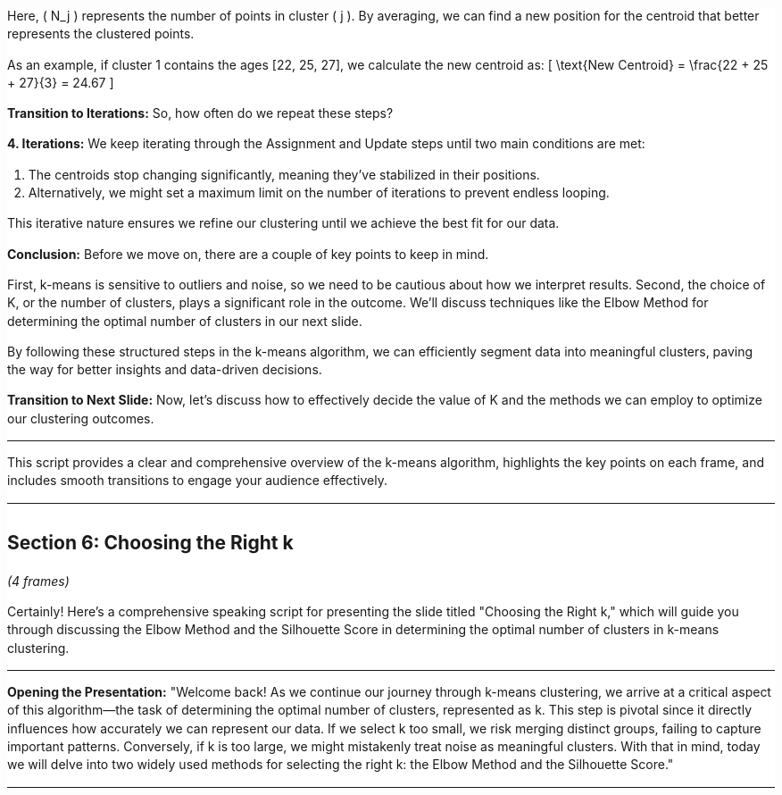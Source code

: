 Here, \( N_j \) represents the number of points in cluster \( j \). By averaging, we can find a new position for the centroid that better represents the clustered points.

As an example, if cluster 1 contains the ages [22, 25, 27], we calculate the new centroid as:
\[
\text{New Centroid} = \frac{22 + 25 + 27}{3} = 24.67
\]

**Transition to Iterations:**
So, how often do we repeat these steps?

**4. Iterations:** 
We keep iterating through the Assignment and Update steps until two main conditions are met: 

1. The centroids stop changing significantly, meaning they’ve stabilized in their positions.
2. Alternatively, we might set a maximum limit on the number of iterations to prevent endless looping.

This iterative nature ensures we refine our clustering until we achieve the best fit for our data.

**Conclusion:**
Before we move on, there are a couple of key points to keep in mind. 

First, k-means is sensitive to outliers and noise, so we need to be cautious about how we interpret results. Second, the choice of K, or the number of clusters, plays a significant role in the outcome. We’ll discuss techniques like the Elbow Method for determining the optimal number of clusters in our next slide.

By following these structured steps in the k-means algorithm, we can efficiently segment data into meaningful clusters, paving the way for better insights and data-driven decisions.

**Transition to Next Slide:**
Now, let’s discuss how to effectively decide the value of K and the methods we can employ to optimize our clustering outcomes.

---

This script provides a clear and comprehensive overview of the k-means algorithm, highlights the key points on each frame, and includes smooth transitions to engage your audience effectively.

---

## Section 6: Choosing the Right k
*(4 frames)*

Certainly! Here’s a comprehensive speaking script for presenting the slide titled "Choosing the Right k," which will guide you through discussing the Elbow Method and the Silhouette Score in determining the optimal number of clusters in k-means clustering.

---

**Opening the Presentation:**
"Welcome back! As we continue our journey through k-means clustering, we arrive at a critical aspect of this algorithm—the task of determining the optimal number of clusters, represented as k. This step is pivotal since it directly influences how accurately we can represent our data. If we select k too small, we risk merging distinct groups, failing to capture important patterns. Conversely, if k is too large, we might mistakenly treat noise as meaningful clusters. With that in mind, today we will delve into two widely used methods for selecting the right k: the Elbow Method and the Silhouette Score."

---